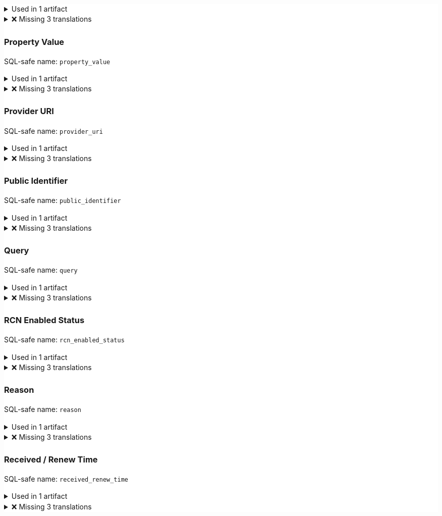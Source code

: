 <details><summary>Used in 1 artifact</summary></details>

<details><summary>❌ Missing 3 translations</summary></details>


### Property Value
SQL-safe name: `property_value`

<details><summary>Used in 1 artifact</summary></details>

<details><summary>❌ Missing 3 translations</summary></details>


### Provider URI
SQL-safe name: `provider_uri`

<details><summary>Used in 1 artifact</summary></details>

<details><summary>❌ Missing 3 translations</summary></details>


### Public Identifier
SQL-safe name: `public_identifier`

<details><summary>Used in 1 artifact</summary></details>

<details><summary>❌ Missing 3 translations</summary></details>


### Query
SQL-safe name: `query`

<details><summary>Used in 1 artifact</summary></details>

<details><summary>❌ Missing 3 translations</summary></details>


### RCN Enabled Status
SQL-safe name: `rcn_enabled_status`

<details><summary>Used in 1 artifact</summary></details>

<details><summary>❌ Missing 3 translations</summary></details>


### Reason
SQL-safe name: `reason`

<details><summary>Used in 1 artifact</summary></details>

<details><summary>❌ Missing 3 translations</summary></details>


### Received / Renew Time
SQL-safe name: `received_renew_time`

<details><summary>Used in 1 artifact</summary></details>

<details><summary>❌ Missing 3 translations</summary></details>
